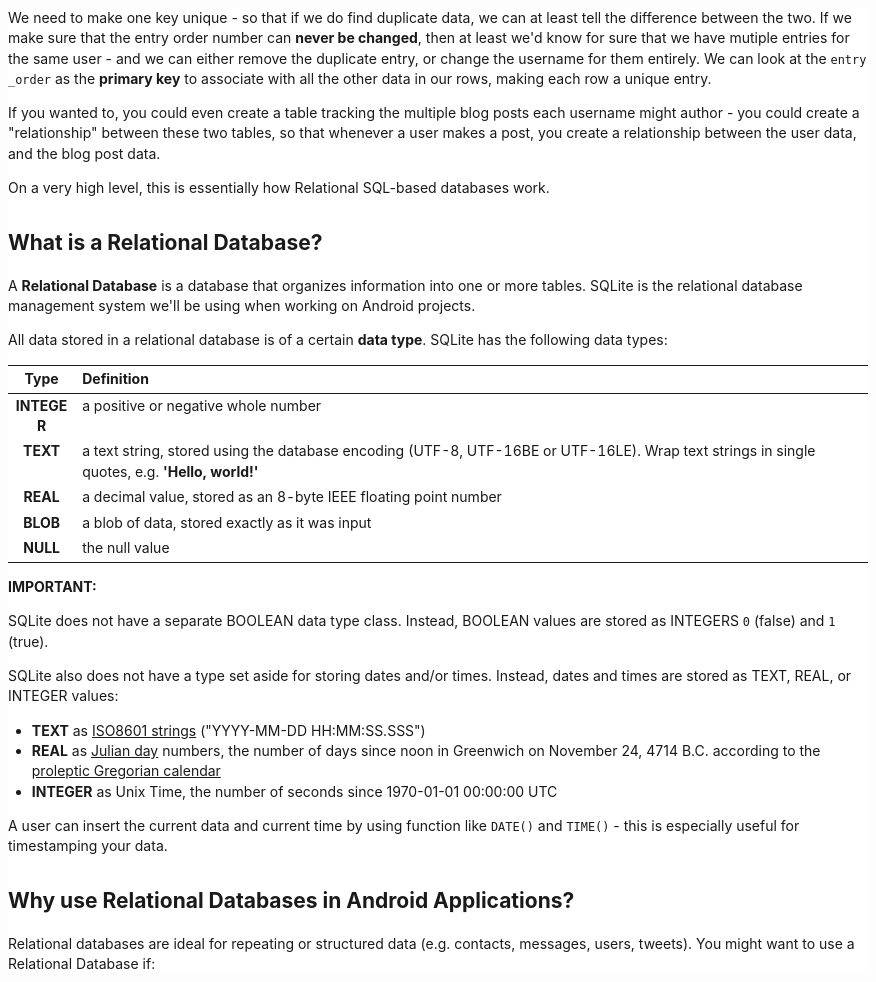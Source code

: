 We need to make one key unique - so that if we do find duplicate data, we can at least tell the difference between the two. If we make sure that the entry order number can **never be changed**, then at least we'd know for sure that we have mutiple entries for the same user - and we can either remove the duplicate entry, or change the username for them entirely. We can look at the `entry_order` as the **primary key** to associate with all the other data in our rows, making each row a unique entry.

If you wanted to, you could even create a table tracking the multiple blog posts each username might author - you could create a "relationship" between these two tables, so that whenever a user makes a post, you create a relationship between the user data, and the blog post data.

On a very high level, this is essentially how Relational SQL-based databases work.

## What is a Relational Database?

A **Relational Database** is a database that organizes information into one or more tables. SQLite is the relational database management system we'll be using when working on Android projects.

All data stored in a relational database is of a certain **data type**. SQLite has the following data types:

|Type|Definition|
|:-:|:-|
|**INTEGER**|a positive or negative whole number|
|**TEXT**|a text string, stored using the database encoding (UTF-8, UTF-16BE or UTF-16LE). Wrap text strings in single quotes, e.g. **'Hello, world!'**|
|**REAL**|a decimal value, stored as an 8-byte IEEE floating point number|
|**BLOB**|a blob of data, stored exactly as it was input|
|**NULL**|the null value|

**IMPORTANT:** 

SQLite does not have a separate BOOLEAN data type class. Instead, BOOLEAN values are stored as INTEGERS `0` (false) and `1` (true).

SQLite also does not have a type set aside for storing dates and/or times. Instead, dates and times are stored as TEXT, REAL, or INTEGER values:

- **TEXT** as [ISO8601 strings](https://en.wikipedia.org/wiki/ISO_8601) ("YYYY-MM-DD HH:MM:SS.SSS")
- **REAL** as [Julian day](https://en.wikipedia.org/wiki/Julian_day) numbers, the number of days since noon in Greenwich on November 24, 4714 B.C. according to the [proleptic Gregorian calendar](https://en.wikipedia.org/wiki/Proleptic_Gregorian_calendar)
- **INTEGER** as Unix Time, the number of seconds since 1970-01-01 00:00:00 UTC

A user can insert the current data and current time by using function like `DATE()` and `TIME()` - this is especially useful for timestamping your data. 

## Why use Relational Databases in Android Applications?

Relational databases are ideal for repeating or structured data (e.g. contacts, messages, users, tweets). You might want to use a Relational Database if:
